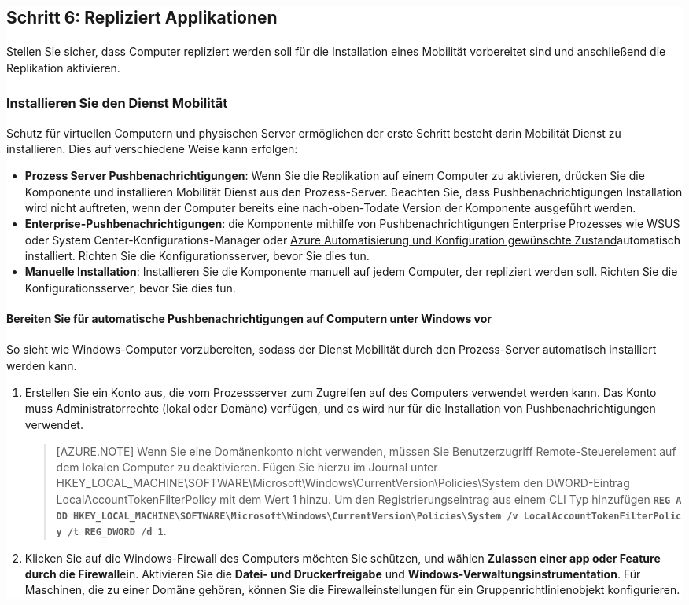 ## <a name="step-6-replicate-applications"></a>Schritt 6: Repliziert Applikationen

Stellen Sie sicher, dass Computer repliziert werden soll für die Installation eines Mobilität vorbereitet sind und anschließend die Replikation aktivieren.

### <a name="install-the-mobility-service"></a>Installieren Sie den Dienst Mobilität

Schutz für virtuellen Computern und physischen Server ermöglichen der erste Schritt besteht darin Mobilität Dienst zu installieren. Dies auf verschiedene Weise kann erfolgen:

- **Prozess Server Pushbenachrichtigungen**: Wenn Sie die Replikation auf einem Computer zu aktivieren, drücken Sie die Komponente und installieren Mobilität Dienst aus den Prozess-Server. Beachten Sie, dass Pushbenachrichtigungen Installation wird nicht auftreten, wenn der Computer bereits eine nach-oben-Todate Version der Komponente ausgeführt werden.
- **Enterprise-Pushbenachrichtigungen**: die Komponente mithilfe von Pushbenachrichtigungen Enterprise Prozesses wie WSUS oder System Center-Konfigurations-Manager oder [Azure Automatisierung und Konfiguration gewünschte Zustand](./site-recovery-automate-mobility-service-install.md)automatisch installiert. Richten Sie die Konfigurationsserver, bevor Sie dies tun.
- **Manuelle Installation**: Installieren Sie die Komponente manuell auf jedem Computer, der repliziert werden soll. Richten Sie die Konfigurationsserver, bevor Sie dies tun.


#### <a name="prepare-for-automatic-push-on-windows-machines"></a>Bereiten Sie für automatische Pushbenachrichtigungen auf Computern unter Windows vor

So sieht wie Windows-Computer vorzubereiten, sodass der Dienst Mobilität durch den Prozess-Server automatisch installiert werden kann.

1.  Erstellen Sie ein Konto aus, die vom Prozessserver zum Zugreifen auf des Computers verwendet werden kann. Das Konto muss Administratorrechte (lokal oder Domäne) verfügen, und es wird nur für die Installation von Pushbenachrichtigungen verwendet.

    >[AZURE.NOTE] Wenn Sie eine Domänenkonto nicht verwenden, müssen Sie Benutzerzugriff Remote-Steuerelement auf dem lokalen Computer zu deaktivieren. Fügen Sie hierzu im Journal unter HKEY_LOCAL_MACHINE\SOFTWARE\Microsoft\Windows\CurrentVersion\Policies\System den DWORD-Eintrag LocalAccountTokenFilterPolicy mit dem Wert 1 hinzu. Um den Registrierungseintrag aus einem CLI Typ hinzufügen **`REG ADD HKEY_LOCAL_MACHINE\SOFTWARE\Microsoft\Windows\CurrentVersion\Policies\System /v LocalAccountTokenFilterPolicy /t REG_DWORD /d 1`**.

2.  Klicken Sie auf die Windows-Firewall des Computers möchten Sie schützen, und wählen **Zulassen einer app oder Feature durch die Firewall**ein. Aktivieren Sie die **Datei- und Druckerfreigabe** und **Windows-Verwaltungsinstrumentation**. Für Maschinen, die zu einer Domäne gehören, können Sie die Firewalleinstellungen für ein Gruppenrichtlinienobjekt konfigurieren.
